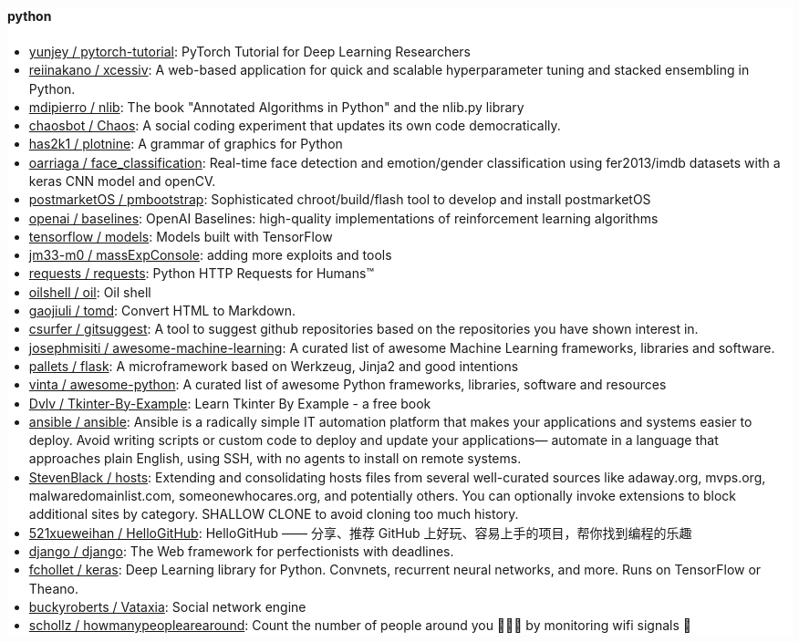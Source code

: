#### python
* [yunjey / pytorch-tutorial](https://github.com/yunjey/pytorch-tutorial): PyTorch Tutorial for Deep Learning Researchers
* [reiinakano / xcessiv](https://github.com/reiinakano/xcessiv): A web-based application for quick and scalable hyperparameter tuning and stacked ensembling in Python.
* [mdipierro / nlib](https://github.com/mdipierro/nlib): The book "Annotated Algorithms in Python" and the nlib.py library
* [chaosbot / Chaos](https://github.com/chaosbot/Chaos): A social coding experiment that updates its own code democratically.
* [has2k1 / plotnine](https://github.com/has2k1/plotnine): A grammar of graphics for Python
* [oarriaga / face_classification](https://github.com/oarriaga/face_classification): Real-time face detection and emotion/gender classification using fer2013/imdb datasets with a keras CNN model and openCV.
* [postmarketOS / pmbootstrap](https://github.com/postmarketOS/pmbootstrap): Sophisticated chroot/build/flash tool to develop and install postmarketOS
* [openai / baselines](https://github.com/openai/baselines): OpenAI Baselines: high-quality implementations of reinforcement learning algorithms
* [tensorflow / models](https://github.com/tensorflow/models): Models built with TensorFlow
* [jm33-m0 / massExpConsole](https://github.com/jm33-m0/massExpConsole): adding more exploits and tools
* [requests / requests](https://github.com/requests/requests): Python HTTP Requests for Humans™
* [oilshell / oil](https://github.com/oilshell/oil): Oil shell
* [gaojiuli / tomd](https://github.com/gaojiuli/tomd): Convert HTML to Markdown.
* [csurfer / gitsuggest](https://github.com/csurfer/gitsuggest): A tool to suggest github repositories based on the repositories you have shown interest in.
* [josephmisiti / awesome-machine-learning](https://github.com/josephmisiti/awesome-machine-learning): A curated list of awesome Machine Learning frameworks, libraries and software.
* [pallets / flask](https://github.com/pallets/flask): A microframework based on Werkzeug, Jinja2 and good intentions
* [vinta / awesome-python](https://github.com/vinta/awesome-python): A curated list of awesome Python frameworks, libraries, software and resources
* [Dvlv / Tkinter-By-Example](https://github.com/Dvlv/Tkinter-By-Example): Learn Tkinter By Example - a free book
* [ansible / ansible](https://github.com/ansible/ansible): Ansible is a radically simple IT automation platform that makes your applications and systems easier to deploy. Avoid writing scripts or custom code to deploy and update your applications— automate in a language that approaches plain English, using SSH, with no agents to install on remote systems.
* [StevenBlack / hosts](https://github.com/StevenBlack/hosts): Extending and consolidating hosts files from several well-curated sources like adaway.org, mvps.org, malwaredomainlist.com, someonewhocares.org, and potentially others. You can optionally invoke extensions to block additional sites by category. SHALLOW CLONE to avoid cloning too much history.
* [521xueweihan / HelloGitHub](https://github.com/521xueweihan/HelloGitHub): HelloGitHub —— 分享、推荐 GitHub 上好玩、容易上手的项目，帮你找到编程的乐趣
* [django / django](https://github.com/django/django): The Web framework for perfectionists with deadlines.
* [fchollet / keras](https://github.com/fchollet/keras): Deep Learning library for Python. Convnets, recurrent neural networks, and more. Runs on TensorFlow or Theano.
* [buckyroberts / Vataxia](https://github.com/buckyroberts/Vataxia): Social network engine
* [schollz / howmanypeoplearearound](https://github.com/schollz/howmanypeoplearearound): Count the number of people around you 👨‍👨‍👦 by monitoring wifi signals 📡
